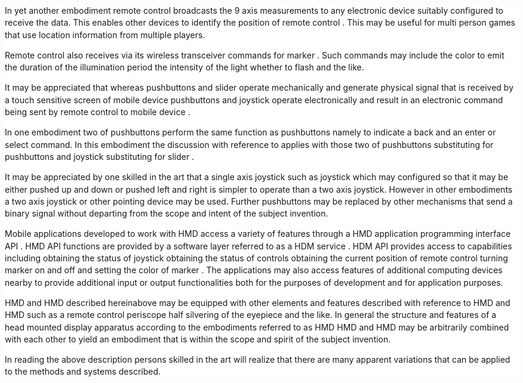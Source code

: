 In yet another embodiment remote control broadcasts the 9 axis measurements to any electronic device suitably configured to receive the data. This enables other devices to identify the position of remote control . This may be useful for multi person games that use location information from multiple players.

Remote control also receives via its wireless transceiver commands for marker . Such commands may include the color to emit the duration of the illumination period the intensity of the light whether to flash and the like.

It may be appreciated that whereas pushbuttons and slider operate mechanically and generate physical signal that is received by a touch sensitive screen of mobile device pushbuttons and joystick operate electronically and result in an electronic command being sent by remote control to mobile device .

In one embodiment two of pushbuttons perform the same function as pushbuttons namely to indicate a back and an enter or select command. In this embodiment the discussion with reference to applies with those two of pushbuttons substituting for pushbuttons and joystick substituting for slider .

It may be appreciated by one skilled in the art that a single axis joystick such as joystick which may configured so that it may be either pushed up and down or pushed left and right is simpler to operate than a two axis joystick. However in other embodiments a two axis joystick or other pointing device may be used. Further pushbuttons may be replaced by other mechanisms that send a binary signal without departing from the scope and intent of the subject invention.

Mobile applications developed to work with HMD access a variety of features through a HMD application programming interface API . HMD API functions are provided by a software layer referred to as a HDM service . HDM API provides access to capabilities including obtaining the status of joystick obtaining the status of controls obtaining the current position of remote control turning marker on and off and setting the color of marker . The applications may also access features of additional computing devices nearby to provide additional input or output functionalities both for the purposes of development and for application purposes.

HMD and HMD described hereinabove may be equipped with other elements and features described with reference to HMD and HMD such as a remote control periscope half silvering of the eyepiece and the like. In general the structure and features of a head mounted display apparatus according to the embodiments referred to as HMD HMD and HMD may be arbitrarily combined with each other to yield an embodiment that is within the scope and spirit of the subject invention.

In reading the above description persons skilled in the art will realize that there are many apparent variations that can be applied to the methods and systems described.

